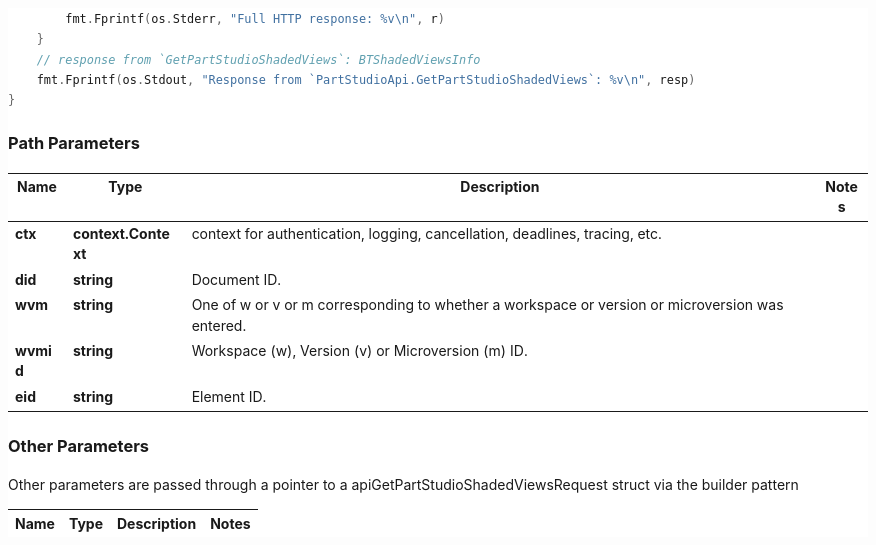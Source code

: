 ```go
        fmt.Fprintf(os.Stderr, "Full HTTP response: %v\n", r)
    }
    // response from `GetPartStudioShadedViews`: BTShadedViewsInfo
    fmt.Fprintf(os.Stdout, "Response from `PartStudioApi.GetPartStudioShadedViews`: %v\n", resp)
}
```

### Path Parameters


Name | Type | Description  | Notes
------------- | ------------- | ------------- | -------------
**ctx** | **context.Context** | context for authentication, logging, cancellation, deadlines, tracing, etc.
**did** | **string** | Document ID. | 
**wvm** | **string** | One of w or v or m corresponding to whether a workspace or version or microversion was entered. | 
**wvmid** | **string** | Workspace (w), Version (v) or Microversion (m) ID. | 
**eid** | **string** | Element ID. | 

### Other Parameters

Other parameters are passed through a pointer to a apiGetPartStudioShadedViewsRequest struct via the builder pattern


Name | Type | Description  | Notes
------------- | ------------- | ------------- | -------------





